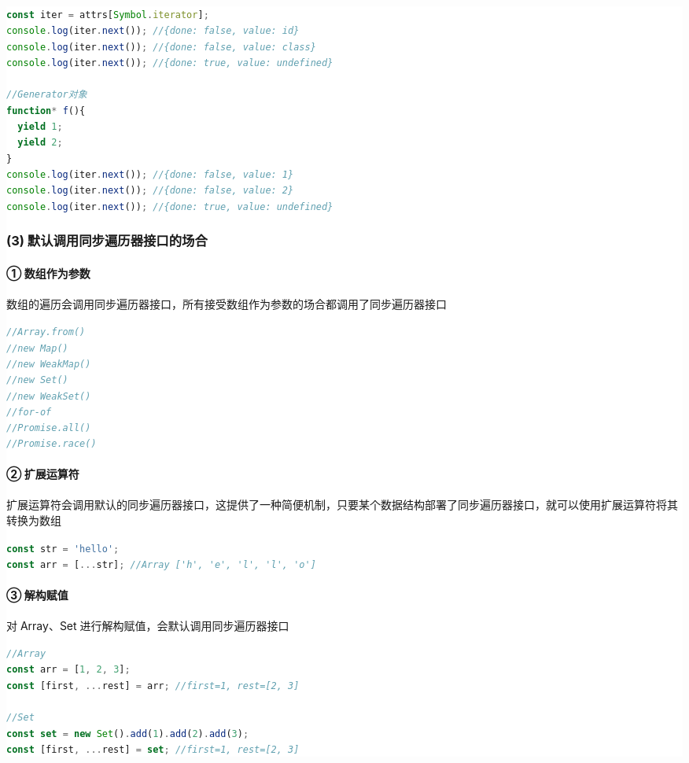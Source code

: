 ```js
const iter = attrs[Symbol.iterator];
console.log(iter.next()); //{done: false, value: id}
console.log(iter.next()); //{done: false, value: class}
console.log(iter.next()); //{done: true, value: undefined}

//Generator对象
function* f(){
  yield 1;
  yield 2;
}
console.log(iter.next()); //{done: false, value: 1}
console.log(iter.next()); //{done: false, value: 2}
console.log(iter.next()); //{done: true, value: undefined}
```

### (3) 默认调用同步遍历器接口的场合

#### ① 数组作为参数

数组的遍历会调用同步遍历器接口，所有接受数组作为参数的场合都调用了同步遍历器接口

```js
//Array.from()
//new Map()
//new WeakMap()
//new Set()
//new WeakSet()
//for-of
//Promise.all()
//Promise.race()
```

#### ② 扩展运算符

扩展运算符会调用默认的同步遍历器接口，这提供了一种简便机制，只要某个数据结构部署了同步遍历器接口，就可以使用扩展运算符将其转换为数组

```js
const str = 'hello';
const arr = [...str]; //Array ['h', 'e', 'l', 'l', 'o']
```

#### ③ 解构赋值

对 Array、Set 进行解构赋值，会默认调用同步遍历器接口

```js
//Array
const arr = [1, 2, 3];
const [first, ...rest] = arr; //first=1, rest=[2, 3]

//Set
const set = new Set().add(1).add(2).add(3);
const [first, ...rest] = set; //first=1, rest=[2, 3]
```
